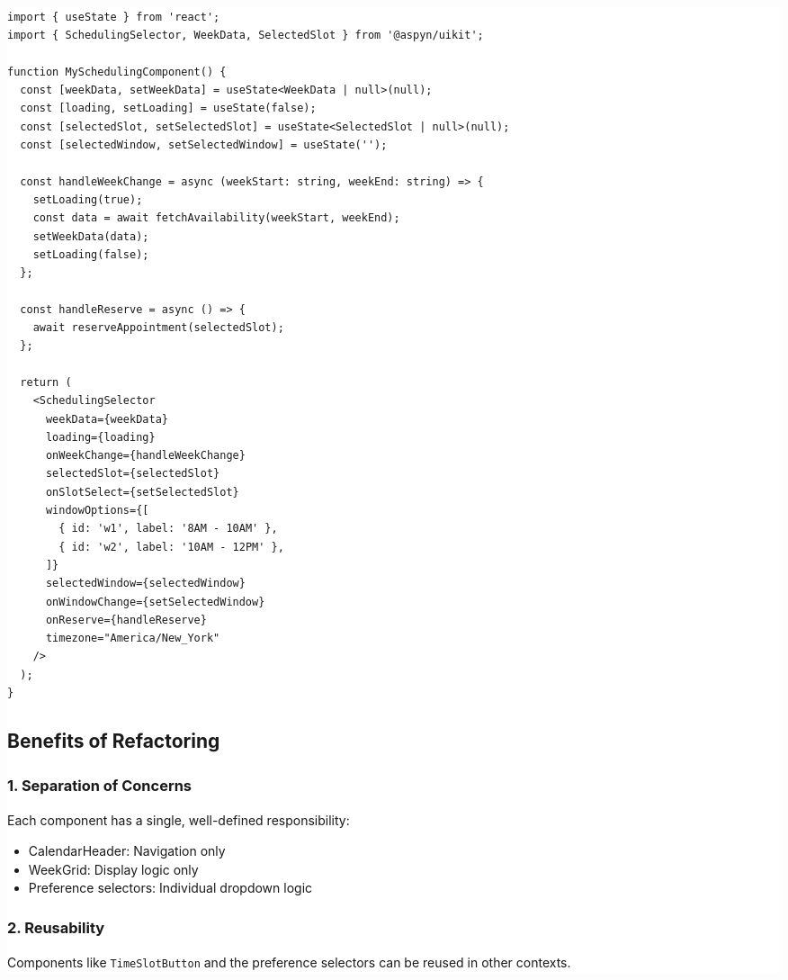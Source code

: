```tsx
import { useState } from 'react';
import { SchedulingSelector, WeekData, SelectedSlot } from '@aspyn/uikit';

function MySchedulingComponent() {
  const [weekData, setWeekData] = useState<WeekData | null>(null);
  const [loading, setLoading] = useState(false);
  const [selectedSlot, setSelectedSlot] = useState<SelectedSlot | null>(null);
  const [selectedWindow, setSelectedWindow] = useState('');

  const handleWeekChange = async (weekStart: string, weekEnd: string) => {
    setLoading(true);
    const data = await fetchAvailability(weekStart, weekEnd);
    setWeekData(data);
    setLoading(false);
  };

  const handleReserve = async () => {
    await reserveAppointment(selectedSlot);
  };

  return (
    <SchedulingSelector
      weekData={weekData}
      loading={loading}
      onWeekChange={handleWeekChange}
      selectedSlot={selectedSlot}
      onSlotSelect={setSelectedSlot}
      windowOptions={[
        { id: 'w1', label: '8AM - 10AM' },
        { id: 'w2', label: '10AM - 12PM' },
      ]}
      selectedWindow={selectedWindow}
      onWindowChange={setSelectedWindow}
      onReserve={handleReserve}
      timezone="America/New_York"
    />
  );
}
```

## Benefits of Refactoring

### 1. **Separation of Concerns**
Each component has a single, well-defined responsibility:
- CalendarHeader: Navigation only
- WeekGrid: Display logic only
- Preference selectors: Individual dropdown logic

### 2. **Reusability**
Components like `TimeSlotButton` and the preference selectors can be reused in other contexts.
